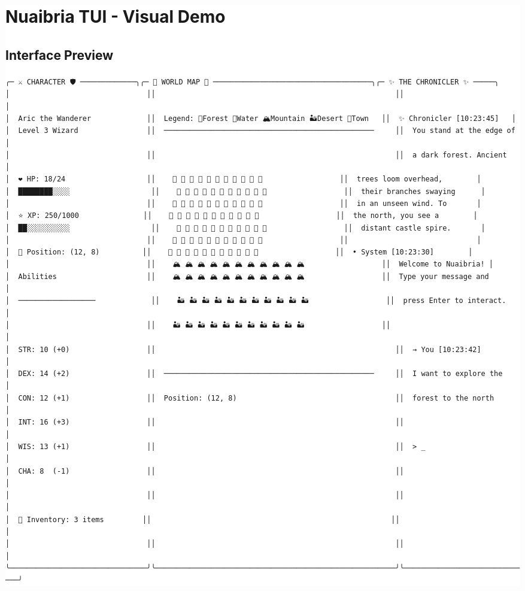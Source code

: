 # Nuaibria TUI - Visual Demo

## Interface Preview

```
╭─ ⚔ CHARACTER 🛡 ─────────────╮╭─ 📜 WORLD MAP 📜 ─────────────────────────────────────╮╭─ ✨ THE CHRONICLER ✨ ─────╮
│                                ││                                                        ││                              │
│  Aric the Wanderer             ││  Legend: 🌲Forest 🌊Water 🏔Mountain 🏜Desert 🏰Town   ││  ✨ Chronicler [10:23:45]   │
│  Level 3 Wizard                ││  ─────────────────────────────────────────────────     ││  You stand at the edge of   │
│                                ││                                                        ││  a dark forest. Ancient      │
│  ❤ HP: 18/24                   ││    🌊 🌊 🌊 🌊 🌊 🌊 🌊 🌊 🌊 🌊 🌊                  ││  trees loom overhead,        │
│  ████████░░░░                   ││    🌊 🌊 🌊 🌊 🌊 🌊 🌊 🌊 🌊 🌊 🌊                  ││  their branches swaying      │
│                                ││    🌲 🌲 🌲 🌲 🌲 🌲 🌲 🌲 🌲 🌲 🌲                  ││  in an unseen wind. To       │
│  ⭐ XP: 250/1000               ││    🌲 🌲 🌲 🌲 🌲 🌲 🌲 🌲 🌲 🌲 🌲                  ││  the north, you see a        │
│  ██░░░░░░░░░░                   ││    🌲 🌲 🌲 🌲 🌲 🧙 🌲 🌲 🌲 🌲 🌲                  ││  distant castle spire.       │
│                                ││    🌲 🌲 🌲 🌲 🌲 🌲 🌲 🌲 🌲 🌲 🌲                  ││                              │
│  📜 Position: (12, 8)          ││    🌲 🌲 🌲 🌲 🏰 🌲 🌲 🌲 🌲 🌲 🌲                  ││  • System [10:23:30]        │
│                                ││    🏔 🏔 🏔 🏔 🏔 🏔 🏔 🏔 🏔 🏔 🏔                  ││  Welcome to Nuaibria! │
│  Abilities                     ││    🏔 🏔 🏔 🏔 🏔 🏔 🏔 🏔 🏔 🏔 🏔                  ││  Type your message and       │
│  ──────────────────             ││    🏜 🏜 🏜 🏜 🏜 🏜 🏜 🏜 🏜 🏜 🏜                  ││  press Enter to interact.    │
│                                ││    🏜 🏜 🏜 🏜 🏜 🏜 🏜 🏜 🏜 🏜 🏜                  ││                              │
│  STR: 10 (+0)                  ││                                                        ││  → You [10:23:42]           │
│  DEX: 14 (+2)                  ││  ─────────────────────────────────────────────────     ││  I want to explore the       │
│  CON: 12 (+1)                  ││  Position: (12, 8)                                     ││  forest to the north         │
│  INT: 16 (+3)                  ││                                                        ││                              │
│  WIS: 13 (+1)                  ││                                                        ││  > _                         │
│  CHA: 8  (-1)                  ││                                                        ││                              │
│                                ││                                                        ││                              │
│  💎 Inventory: 3 items         ││                                                        ││                              │
│                                ││                                                        ││                              │
╰────────────────────────────────╯╰────────────────────────────────────────────────────────╯╰──────────────────────────────╯
```
